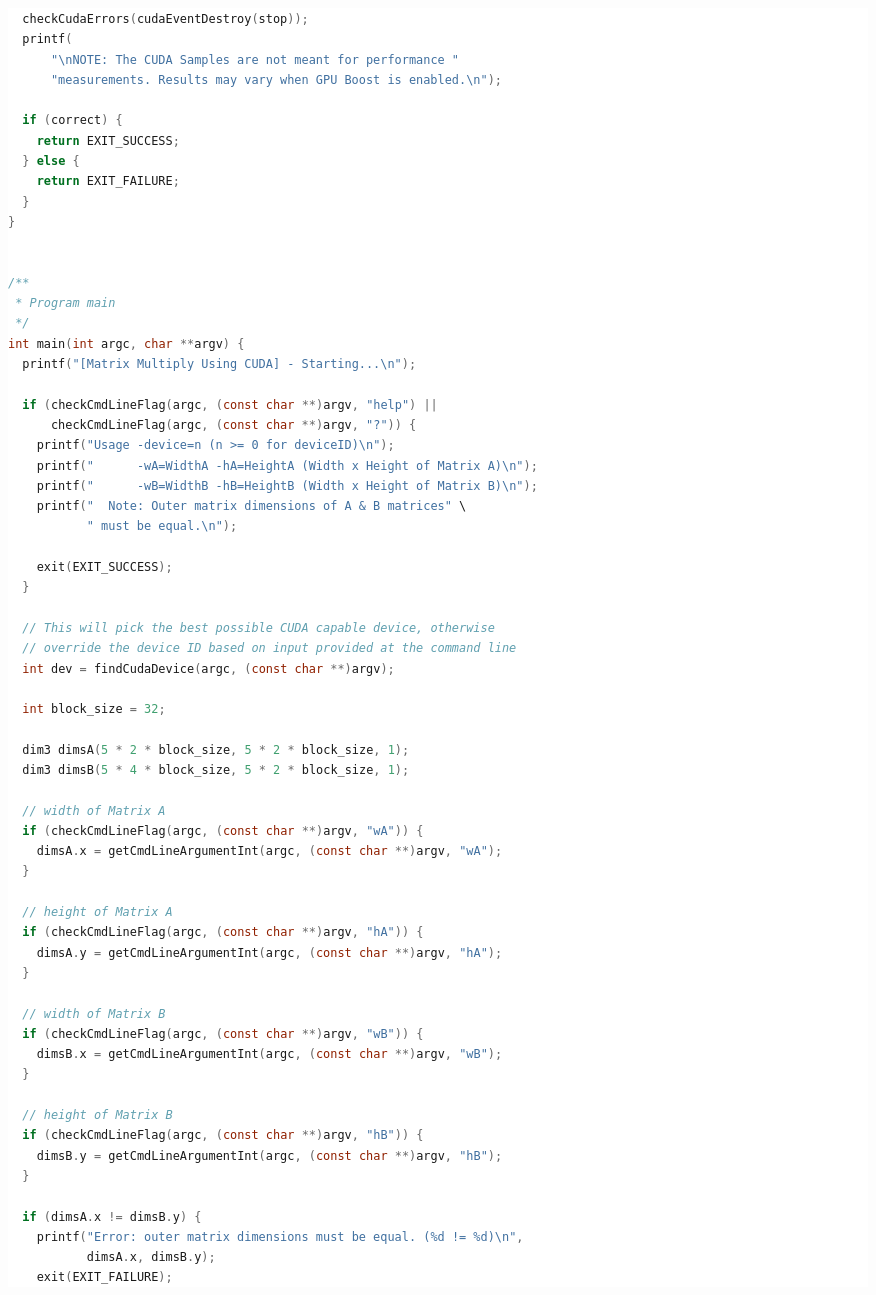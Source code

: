 ```c
  checkCudaErrors(cudaEventDestroy(stop));
  printf(
      "\nNOTE: The CUDA Samples are not meant for performance "
      "measurements. Results may vary when GPU Boost is enabled.\n");

  if (correct) {
    return EXIT_SUCCESS;
  } else {
    return EXIT_FAILURE;
  }
}


/**
 * Program main
 */
int main(int argc, char **argv) {
  printf("[Matrix Multiply Using CUDA] - Starting...\n");

  if (checkCmdLineFlag(argc, (const char **)argv, "help") ||
      checkCmdLineFlag(argc, (const char **)argv, "?")) {
    printf("Usage -device=n (n >= 0 for deviceID)\n");
    printf("      -wA=WidthA -hA=HeightA (Width x Height of Matrix A)\n");
    printf("      -wB=WidthB -hB=HeightB (Width x Height of Matrix B)\n");
    printf("  Note: Outer matrix dimensions of A & B matrices" \
           " must be equal.\n");

    exit(EXIT_SUCCESS);
  }

  // This will pick the best possible CUDA capable device, otherwise
  // override the device ID based on input provided at the command line
  int dev = findCudaDevice(argc, (const char **)argv);

  int block_size = 32;

  dim3 dimsA(5 * 2 * block_size, 5 * 2 * block_size, 1);
  dim3 dimsB(5 * 4 * block_size, 5 * 2 * block_size, 1);

  // width of Matrix A
  if (checkCmdLineFlag(argc, (const char **)argv, "wA")) {
    dimsA.x = getCmdLineArgumentInt(argc, (const char **)argv, "wA");
  }

  // height of Matrix A
  if (checkCmdLineFlag(argc, (const char **)argv, "hA")) {
    dimsA.y = getCmdLineArgumentInt(argc, (const char **)argv, "hA");
  }

  // width of Matrix B
  if (checkCmdLineFlag(argc, (const char **)argv, "wB")) {
    dimsB.x = getCmdLineArgumentInt(argc, (const char **)argv, "wB");
  }

  // height of Matrix B
  if (checkCmdLineFlag(argc, (const char **)argv, "hB")) {
    dimsB.y = getCmdLineArgumentInt(argc, (const char **)argv, "hB");
  }

  if (dimsA.x != dimsB.y) {
    printf("Error: outer matrix dimensions must be equal. (%d != %d)\n",
           dimsA.x, dimsB.y);
    exit(EXIT_FAILURE);
```